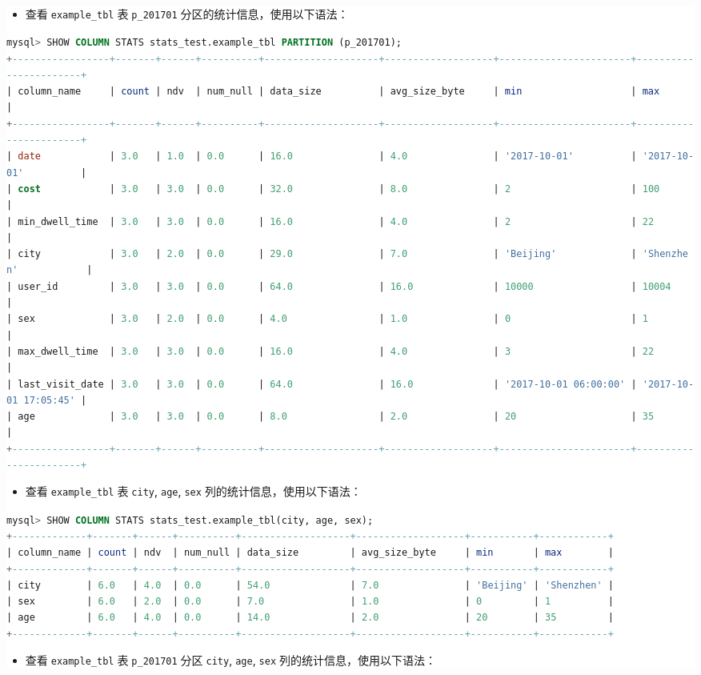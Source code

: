 - 查看 `example_tbl` 表 `p_201701` 分区的统计信息，使用以下语法：

```SQL
mysql> SHOW COLUMN STATS stats_test.example_tbl PARTITION (p_201701);
+-----------------+-------+------+----------+--------------------+-------------------+-----------------------+-----------------------+
| column_name     | count | ndv  | num_null | data_size          | avg_size_byte     | min                   | max                   |
+-----------------+-------+------+----------+--------------------+-------------------+-----------------------+-----------------------+
| date            | 3.0   | 1.0  | 0.0      | 16.0               | 4.0               | '2017-10-01'          | '2017-10-01'          |
| cost            | 3.0   | 3.0  | 0.0      | 32.0               | 8.0               | 2                     | 100                   |
| min_dwell_time  | 3.0   | 3.0  | 0.0      | 16.0               | 4.0               | 2                     | 22                    |
| city            | 3.0   | 2.0  | 0.0      | 29.0               | 7.0               | 'Beijing'             | 'Shenzhen'            |
| user_id         | 3.0   | 3.0  | 0.0      | 64.0               | 16.0              | 10000                 | 10004                 |
| sex             | 3.0   | 2.0  | 0.0      | 4.0                | 1.0               | 0                     | 1                     |
| max_dwell_time  | 3.0   | 3.0  | 0.0      | 16.0               | 4.0               | 3                     | 22                    |
| last_visit_date | 3.0   | 3.0  | 0.0      | 64.0               | 16.0              | '2017-10-01 06:00:00' | '2017-10-01 17:05:45' |
| age             | 3.0   | 3.0  | 0.0      | 8.0                | 2.0               | 20                    | 35                    |
+-----------------+-------+------+----------+--------------------+-------------------+-----------------------+-----------------------+
```

- 查看 `example_tbl` 表 `city`, `age`, `sex` 列的统计信息，使用以下语法：

```SQL
mysql> SHOW COLUMN STATS stats_test.example_tbl(city, age, sex);
+-------------+-------+------+----------+-------------------+-------------------+-----------+------------+
| column_name | count | ndv  | num_null | data_size         | avg_size_byte     | min       | max        |
+-------------+-------+------+----------+-------------------+-------------------+-----------+------------+
| city        | 6.0   | 4.0  | 0.0      | 54.0              | 7.0               | 'Beijing' | 'Shenzhen' |
| sex         | 6.0   | 2.0  | 0.0      | 7.0               | 1.0               | 0         | 1          |
| age         | 6.0   | 4.0  | 0.0      | 14.0              | 2.0               | 20        | 35         |
+-------------+-------+------+----------+-------------------+-------------------+-----------+------------+
```

- 查看 `example_tbl` 表 `p_201701` 分区 `city`, `age`, `sex` 列的统计信息，使用以下语法：
